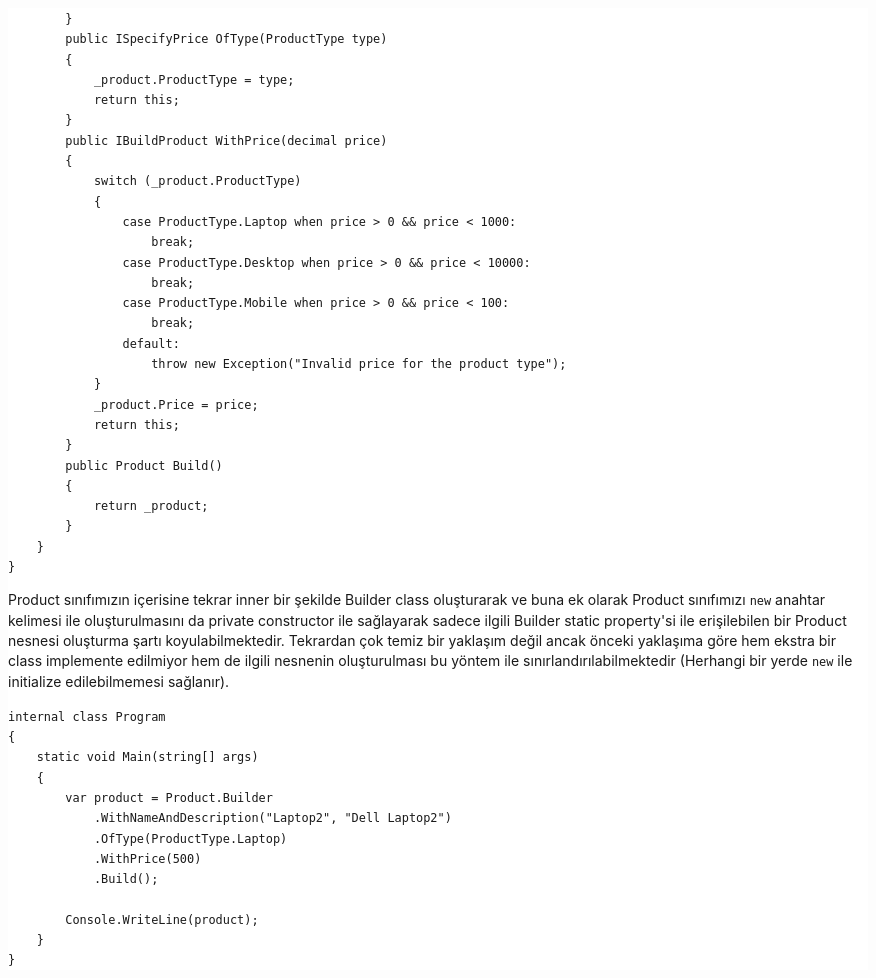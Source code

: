 ```
        }
        public ISpecifyPrice OfType(ProductType type)
        {
            _product.ProductType = type;
            return this;
        }
        public IBuildProduct WithPrice(decimal price)
        {
            switch (_product.ProductType)
            {
                case ProductType.Laptop when price > 0 && price < 1000:
                    break;
                case ProductType.Desktop when price > 0 && price < 10000:
                    break;
                case ProductType.Mobile when price > 0 && price < 100:
                    break;
                default:
                    throw new Exception("Invalid price for the product type");
            }
            _product.Price = price;
            return this;
        }
        public Product Build()
        {
            return _product;
        }
    }
}
```
Product sınıfımızın içerisine tekrar inner bir şekilde Builder class oluşturarak ve buna ek olarak Product sınıfımızı `new` anahtar kelimesi ile oluşturulmasını da private constructor ile sağlayarak sadece ilgili Builder static property'si ile erişilebilen bir Product nesnesi oluşturma şartı koyulabilmektedir. Tekrardan çok temiz bir yaklaşım değil ancak önceki yaklaşıma göre hem ekstra bir class implemente edilmiyor hem de ilgili nesnenin oluşturulması bu yöntem ile sınırlandırılabilmektedir (Herhangi bir yerde `new` ile initialize edilebilmemesi sağlanır).

```
internal class Program
{
    static void Main(string[] args)
    {
        var product = Product.Builder
            .WithNameAndDescription("Laptop2", "Dell Laptop2")
            .OfType(ProductType.Laptop)
            .WithPrice(500)
            .Build();

        Console.WriteLine(product);
    }
}
```
